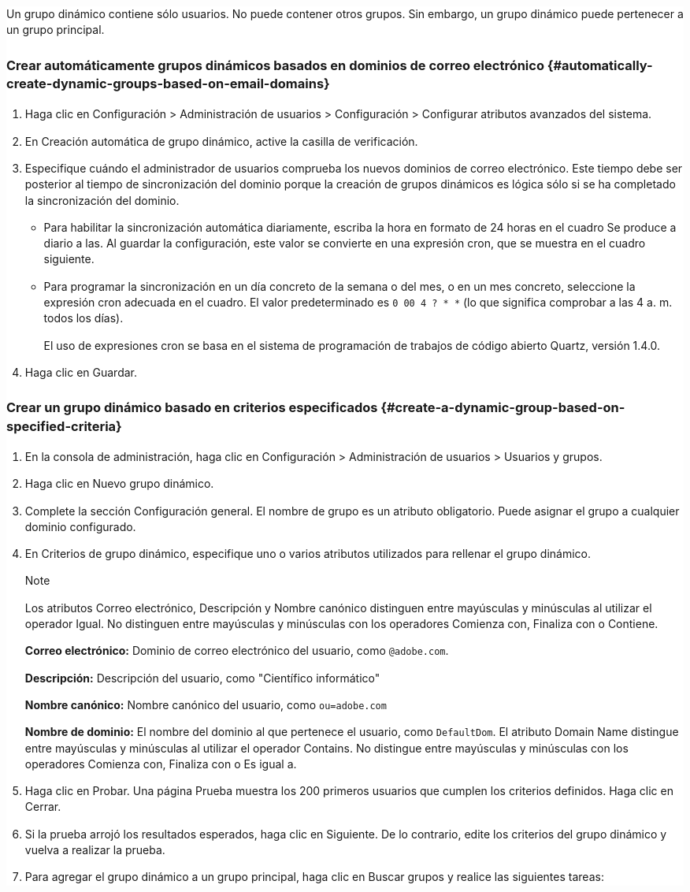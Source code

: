 Un grupo dinámico contiene sólo usuarios. No puede contener otros grupos. Sin embargo, un grupo dinámico puede pertenecer a un grupo principal.

### Crear automáticamente grupos dinámicos basados en dominios de correo electrónico {#automatically-create-dynamic-groups-based-on-email-domains}

1. Haga clic en Configuración > Administración de usuarios > Configuración > Configurar atributos avanzados del sistema.
1. En Creación automática de grupo dinámico, active la casilla de verificación.
1. Especifique cuándo el administrador de usuarios comprueba los nuevos dominios de correo electrónico. Este tiempo debe ser posterior al tiempo de sincronización del dominio porque la creación de grupos dinámicos es lógica sólo si se ha completado la sincronización del dominio.

   * Para habilitar la sincronización automática diariamente, escriba la hora en formato de 24 horas en el cuadro Se produce a diario a las. Al guardar la configuración, este valor se convierte en una expresión cron, que se muestra en el cuadro siguiente.
   * Para programar la sincronización en un día concreto de la semana o del mes, o en un mes concreto, seleccione la expresión cron adecuada en el cuadro. El valor predeterminado es `0 00 4 ? * *` (lo que significa comprobar a las 4 a. m. todos los días).

     El uso de expresiones cron se basa en el sistema de programación de trabajos de código abierto Quartz, versión 1.4.0.

1. Haga clic en Guardar.

### Crear un grupo dinámico basado en criterios especificados {#create-a-dynamic-group-based-on-specified-criteria}

1. En la consola de administración, haga clic en Configuración > Administración de usuarios > Usuarios y grupos.
1. Haga clic en Nuevo grupo dinámico.
1. Complete la sección Configuración general. El nombre de grupo es un atributo obligatorio. Puede asignar el grupo a cualquier dominio configurado.
1. En Criterios de grupo dinámico, especifique uno o varios atributos utilizados para rellenar el grupo dinámico.

   >[!NOTE]
   >
   >Los atributos Correo electrónico, Descripción y Nombre canónico distinguen entre mayúsculas y minúsculas al utilizar el operador Igual. No distinguen entre mayúsculas y minúsculas con los operadores Comienza con, Finaliza con o Contiene.

   **Correo electrónico:** Dominio de correo electrónico del usuario, como `@adobe.com`.

   **Descripción:** Descripción del usuario, como &quot;Científico informático&quot;

   **Nombre canónico:** Nombre canónico del usuario, como `ou=adobe.com`

   **Nombre de dominio:** El nombre del dominio al que pertenece el usuario, como `DefaultDom`. El atributo Domain Name distingue entre mayúsculas y minúsculas al utilizar el operador Contains. No distingue entre mayúsculas y minúsculas con los operadores Comienza con, Finaliza con o Es igual a.

1. Haga clic en Probar. Una página Prueba muestra los 200 primeros usuarios que cumplen los criterios definidos. Haga clic en Cerrar.
1. Si la prueba arrojó los resultados esperados, haga clic en Siguiente. De lo contrario, edite los criterios del grupo dinámico y vuelva a realizar la prueba.
1. Para agregar el grupo dinámico a un grupo principal, haga clic en Buscar grupos y realice las siguientes tareas:
